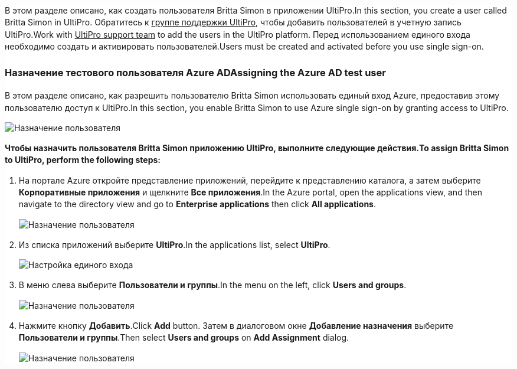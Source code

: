 <span data-ttu-id="f51e1-198">В этом разделе описано, как создать пользователя Britta Simon в приложении UltiPro.</span><span class="sxs-lookup"><span data-stu-id="f51e1-198">In this section, you create a user called Britta Simon in UltiPro.</span></span> <span data-ttu-id="f51e1-199">Обратитесь к [группе поддержки UltiPro](https://www.ultimatesoftware.com/ContactUs), чтобы добавить пользователей в учетную запись UltiPro.</span><span class="sxs-lookup"><span data-stu-id="f51e1-199">Work with [UltiPro support team](https://www.ultimatesoftware.com/ContactUs) to add the users in the UltiPro platform.</span></span> <span data-ttu-id="f51e1-200">Перед использованием единого входа необходимо создать и активировать пользователей.</span><span class="sxs-lookup"><span data-stu-id="f51e1-200">Users must be created and activated before you use single sign-on.</span></span>

### <a name="assigning-the-azure-ad-test-user"></a><span data-ttu-id="f51e1-201">Назначение тестового пользователя Azure AD</span><span class="sxs-lookup"><span data-stu-id="f51e1-201">Assigning the Azure AD test user</span></span>

<span data-ttu-id="f51e1-202">В этом разделе описано, как разрешить пользователю Britta Simon использовать единый вход Azure, предоставив этому пользователю доступ к UltiPro.</span><span class="sxs-lookup"><span data-stu-id="f51e1-202">In this section, you enable Britta Simon to use Azure single sign-on by granting access to UltiPro.</span></span>

![Назначение пользователя][200] 

<span data-ttu-id="f51e1-204">**Чтобы назначить пользователя Britta Simon приложению UltiPro, выполните следующие действия.**</span><span class="sxs-lookup"><span data-stu-id="f51e1-204">**To assign Britta Simon to UltiPro, perform the following steps:**</span></span>

1. <span data-ttu-id="f51e1-205">На портале Azure откройте представление приложений, перейдите к представлению каталога, а затем выберите **Корпоративные приложения** и щелкните **Все приложения**.</span><span class="sxs-lookup"><span data-stu-id="f51e1-205">In the Azure portal, open the applications view, and then navigate to the directory view and go to **Enterprise applications** then click **All applications**.</span></span>

    ![Назначение пользователя][201] 

2. <span data-ttu-id="f51e1-207">Из списка приложений выберите **UltiPro**.</span><span class="sxs-lookup"><span data-stu-id="f51e1-207">In the applications list, select **UltiPro**.</span></span>

    ![Настройка единого входа](./media/active-directory-saas-ultipro-tutorial/tutorial_ultipro_app.png) 

3. <span data-ttu-id="f51e1-209">В меню слева выберите **Пользователи и группы**.</span><span class="sxs-lookup"><span data-stu-id="f51e1-209">In the menu on the left, click **Users and groups**.</span></span>

    ![Назначение пользователя][202] 

4. <span data-ttu-id="f51e1-211">Нажмите кнопку **Добавить**.</span><span class="sxs-lookup"><span data-stu-id="f51e1-211">Click **Add** button.</span></span> <span data-ttu-id="f51e1-212">Затем в диалоговом окне **Добавление назначения** выберите **Пользователи и группы**.</span><span class="sxs-lookup"><span data-stu-id="f51e1-212">Then select **Users and groups** on **Add Assignment** dialog.</span></span>

    ![Назначение пользователя][203]


[1]: ./media/active-directory-saas-ultipro-tutorial/tutorial_general_01.png
[2]: ./media/active-directory-saas-ultipro-tutorial/tutorial_general_02.png
[3]: ./media/active-directory-saas-ultipro-tutorial/tutorial_general_03.png
[4]: ./media/active-directory-saas-ultipro-tutorial/tutorial_general_04.png
[100]: ./media/active-directory-saas-ultipro-tutorial/tutorial_general_100.png
[200]: ./media/active-directory-saas-ultipro-tutorial/tutorial_general_200.png
[201]: ./media/active-directory-saas-ultipro-tutorial/tutorial_general_201.png
[202]: ./media/active-directory-saas-ultipro-tutorial/tutorial_general_202.png
[203]: ./media/active-directory-saas-ultipro-tutorial/tutorial_general_203.png
